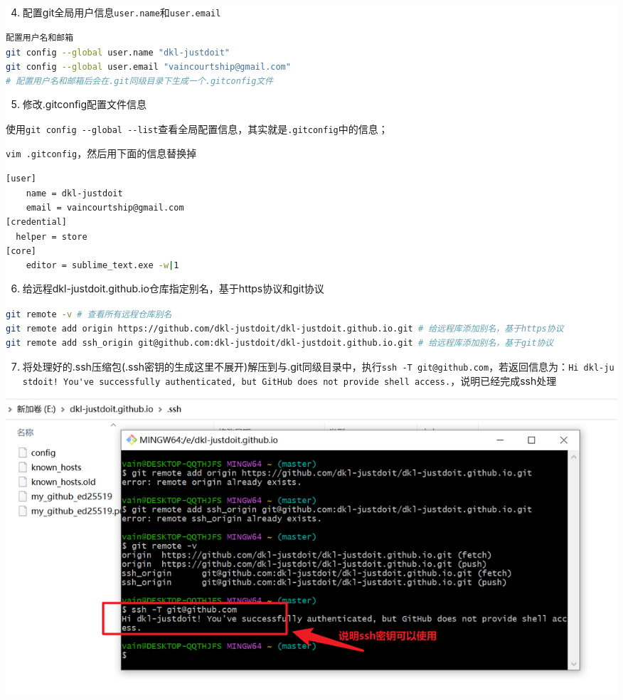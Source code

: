 4. 配置git全局用户信息`user.name`和`user.email`

```bash
配置用户名和邮箱
git config --global user.name "dkl-justdoit"
git config --global user.email "vaincourtship@gmail.com"
# 配置用户名和邮箱后会在.git同级目录下生成一个.gitconfig文件
```

5. 修改.gitconfig配置文件信息

使用`git config --global --list`查看全局配置信息，其实就是`.gitconfig`中的信息；

`vim .gitconfig`，然后用下面的信息替换掉

```bash
[user]
	name = dkl-justdoit
	email = vaincourtship@gmail.com
[credential]
  helper = store
[core]
	editor = sublime_text.exe -w|1
```

6. 给远程dkl-justdoit.github.io仓库指定别名，基于https协议和git协议

```bash
git remote -v # 查看所有远程仓库别名
git remote add origin https://github.com/dkl-justdoit/dkl-justdoit.github.io.git # 给远程库添加别名，基于https协议
git remote add ssh_origin git@github.com:dkl-justdoit/dkl-justdoit.github.io.git # 给远程库添加别名，基于git协议
```

7. 将处理好的.ssh压缩包(.ssh密钥的生成这里不展开)解压到与.git同级目录中，执行`ssh -T git@github.com`，若返回信息为：`Hi dkl-justdoit! You've successfully authenticated, but GitHub does not provide shell access.`，说明已经完成ssh处理

![image-20221126211945128](hexo-typora-sublime-text-github-博客搭建终极版/image-20221126211945128.png)
